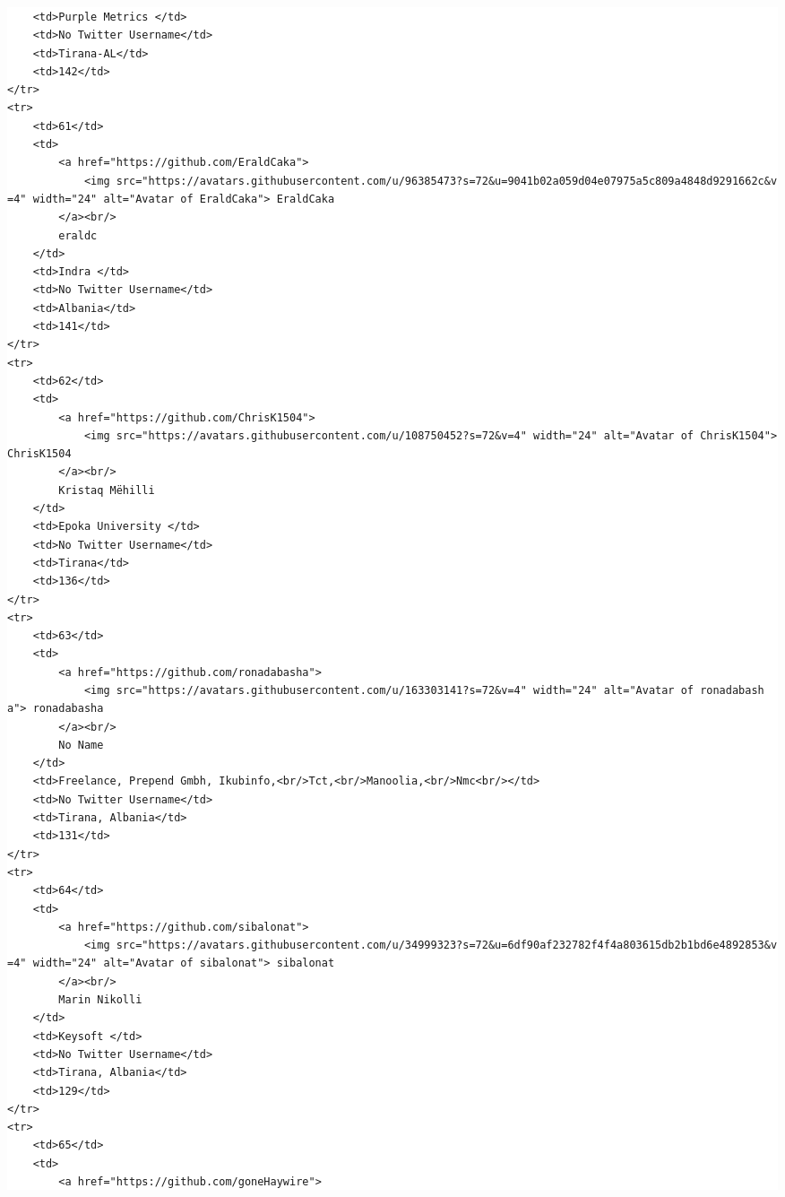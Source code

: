 		<td>Purple Metrics </td>
		<td>No Twitter Username</td>
		<td>Tirana-AL</td>
		<td>142</td>
	</tr>
	<tr>
		<td>61</td>
		<td>
			<a href="https://github.com/EraldCaka">
				<img src="https://avatars.githubusercontent.com/u/96385473?s=72&u=9041b02a059d04e07975a5c809a4848d9291662c&v=4" width="24" alt="Avatar of EraldCaka"> EraldCaka
			</a><br/>
			eraldc
		</td>
		<td>Indra </td>
		<td>No Twitter Username</td>
		<td>Albania</td>
		<td>141</td>
	</tr>
	<tr>
		<td>62</td>
		<td>
			<a href="https://github.com/ChrisK1504">
				<img src="https://avatars.githubusercontent.com/u/108750452?s=72&v=4" width="24" alt="Avatar of ChrisK1504"> ChrisK1504
			</a><br/>
			Kristaq Mëhilli
		</td>
		<td>Epoka University </td>
		<td>No Twitter Username</td>
		<td>Tirana</td>
		<td>136</td>
	</tr>
	<tr>
		<td>63</td>
		<td>
			<a href="https://github.com/ronadabasha">
				<img src="https://avatars.githubusercontent.com/u/163303141?s=72&v=4" width="24" alt="Avatar of ronadabasha"> ronadabasha
			</a><br/>
			No Name
		</td>
		<td>Freelance, Prepend Gmbh, Ikubinfo,<br/>Tct,<br/>Manoolia,<br/>Nmc<br/></td>
		<td>No Twitter Username</td>
		<td>Tirana, Albania</td>
		<td>131</td>
	</tr>
	<tr>
		<td>64</td>
		<td>
			<a href="https://github.com/sibalonat">
				<img src="https://avatars.githubusercontent.com/u/34999323?s=72&u=6df90af232782f4f4a803615db2b1bd6e4892853&v=4" width="24" alt="Avatar of sibalonat"> sibalonat
			</a><br/>
			Marin Nikolli
		</td>
		<td>Keysoft </td>
		<td>No Twitter Username</td>
		<td>Tirana, Albania</td>
		<td>129</td>
	</tr>
	<tr>
		<td>65</td>
		<td>
			<a href="https://github.com/goneHaywire">